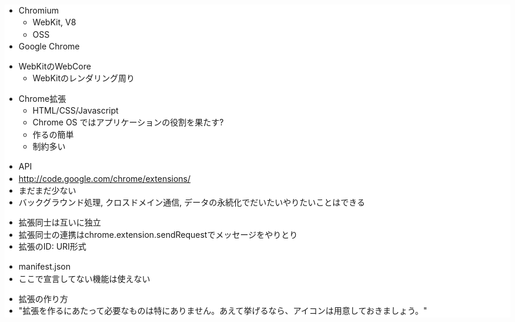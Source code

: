 <ul>
<li> Chromium

<ul>
<li> WebKit, V8</li>
<li> OSS</li>
</ul>
</li>
<li>Google Chrome</li>
</ul>

<ul>
<li> WebKitのWebCore

<ul>
<li> WebKitのレンダリング周り</li>
</ul>
</li>
</ul>

<ul>
<li> Chrome拡張

<ul>
<li> HTML/CSS/Javascript</li>
<li> Chrome OS ではアプリケーションの役割を果たす?</li>
<li> 作るの簡単</li>
<li> 制約多い</li>
</ul>
</li>
</ul>

<ul>
<li> API</li>
<li> <a href="http://code.google.com/chrome/extensions/" target="_blank">http://code.google.com/chrome/extensions/</a></li>
<li> まだまだ少ない</li>
<li> バックグラウンド処理, クロスドメイン通信, データの永続化でだいたいやりたいことはできる</li>
</ul>

<ul>
<li> 拡張同士は互いに独立</li>
<li> 拡張同士の連携はchrome.extension.sendRequestでメッセージをやりとり</li>
<li> 拡張のID: URI形式</li>
</ul>

<ul>
<li> manifest.json</li>
<li> ここで宣言してない機能は使えない</li>
</ul>

<ul>
<li> 拡張の作り方</li>
<li> "拡張を作るにあたって必要なものは特にありません。あえて挙げるなら、アイコンは用意しておきましょう。"</li>
</ul>

